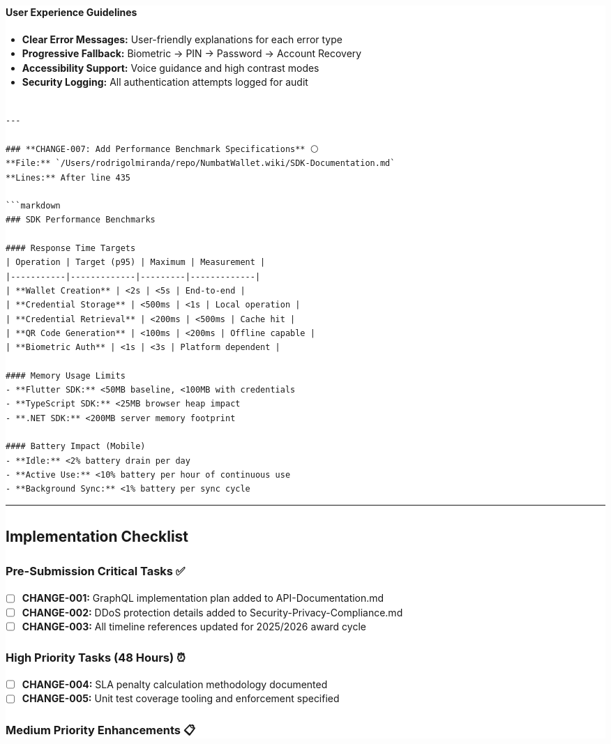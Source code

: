 #### User Experience Guidelines
- **Clear Error Messages:** User-friendly explanations for each error type
- **Progressive Fallback:** Biometric → PIN → Password → Account Recovery
- **Accessibility Support:** Voice guidance and high contrast modes
- **Security Logging:** All authentication attempts logged for audit
```

---

### **CHANGE-007: Add Performance Benchmark Specifications** ⚪  
**File:** `/Users/rodrigolmiranda/repo/NumbatWallet.wiki/SDK-Documentation.md`  
**Lines:** After line 435

```markdown
### SDK Performance Benchmarks

#### Response Time Targets
| Operation | Target (p95) | Maximum | Measurement |
|-----------|-------------|---------|-------------|
| **Wallet Creation** | <2s | <5s | End-to-end |
| **Credential Storage** | <500ms | <1s | Local operation |
| **Credential Retrieval** | <200ms | <500ms | Cache hit |
| **QR Code Generation** | <100ms | <200ms | Offline capable |
| **Biometric Auth** | <1s | <3s | Platform dependent |

#### Memory Usage Limits
- **Flutter SDK:** <50MB baseline, <100MB with credentials
- **TypeScript SDK:** <25MB browser heap impact
- **.NET SDK:** <200MB server memory footprint

#### Battery Impact (Mobile)
- **Idle:** <2% battery drain per day
- **Active Use:** <10% battery per hour of continuous use
- **Background Sync:** <1% battery per sync cycle
```

---

## Implementation Checklist

### Pre-Submission Critical Tasks ✅

- [ ] **CHANGE-001:** GraphQL implementation plan added to API-Documentation.md
- [ ] **CHANGE-002:** DDoS protection details added to Security-Privacy-Compliance.md  
- [ ] **CHANGE-003:** All timeline references updated for 2025/2026 award cycle

### High Priority Tasks (48 Hours) ⏰

- [ ] **CHANGE-004:** SLA penalty calculation methodology documented
- [ ] **CHANGE-005:** Unit test coverage tooling and enforcement specified

### Medium Priority Enhancements 📋
